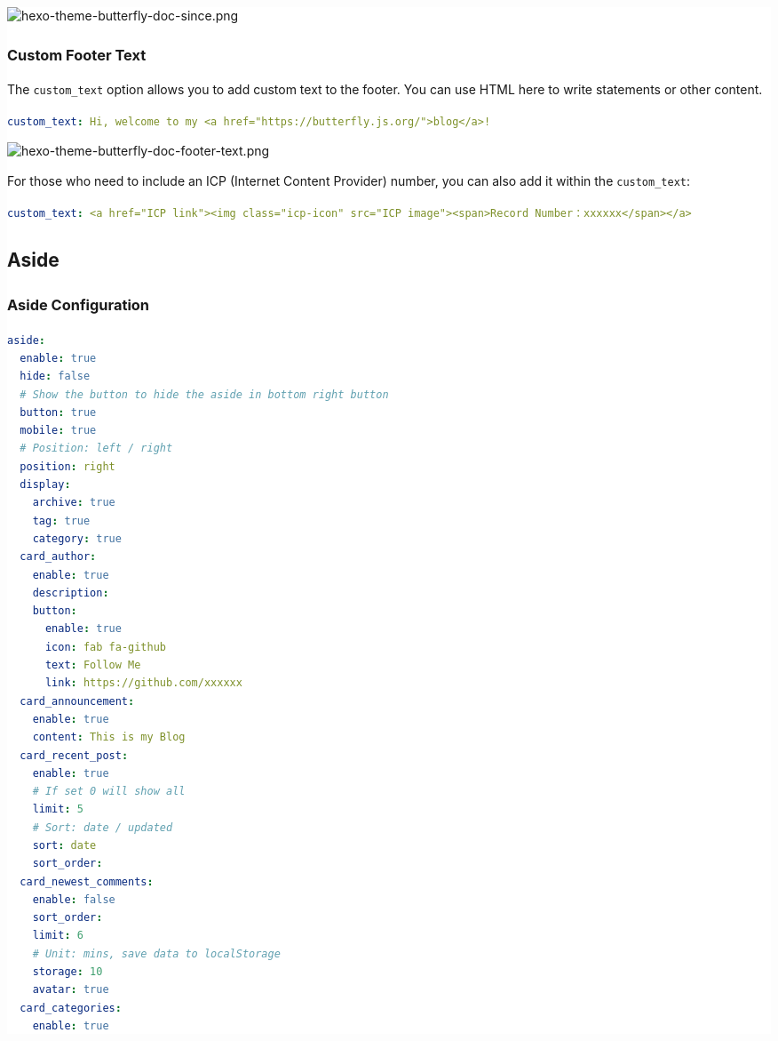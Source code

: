 ![hexo-theme-butterfly-doc-since.png](https://oss.012700.xyz/butterfly/2024/09/hexo-theme-butterfly-doc-since.png)

### Custom Footer Text

The `custom_text` option allows you to add custom text to the footer. You can use HTML here to write statements or other content.

```yaml
custom_text: Hi, welcome to my <a href="https://butterfly.js.org/">blog</a>!
```

![hexo-theme-butterfly-doc-footer-text.png](https://oss.012700.xyz/butterfly/2024/09/hexo-theme-butterfly-doc-footer-text.png)

For those who need to include an ICP (Internet Content Provider) number, you can also add it within the `custom_text`:

```yaml
custom_text: <a href="ICP link"><img class="icp-icon" src="ICP image"><span>Record Number：xxxxxx</span></a>
```

## Aside

### Aside Configuration

```yaml
aside:
  enable: true
  hide: false
  # Show the button to hide the aside in bottom right button
  button: true
  mobile: true
  # Position: left / right
  position: right
  display:
    archive: true
    tag: true
    category: true
  card_author:
    enable: true
    description:
    button:
      enable: true
      icon: fab fa-github
      text: Follow Me
      link: https://github.com/xxxxxx
  card_announcement:
    enable: true
    content: This is my Blog
  card_recent_post:
    enable: true
    # If set 0 will show all
    limit: 5
    # Sort: date / updated
    sort: date
    sort_order:
  card_newest_comments:
    enable: false
    sort_order:
    limit: 6
    # Unit: mins, save data to localStorage
    storage: 10
    avatar: true
  card_categories:
    enable: true
```